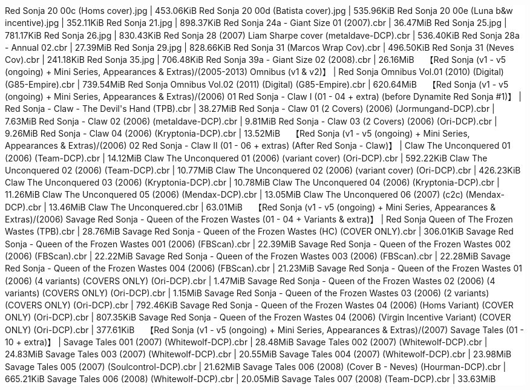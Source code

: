 Red Sonja 20 00c (Homs cover).jpg | 453.06KiB
Red Sonja 20 00d (Batista cover).jpg | 535.96KiB
Red Sonja 20 00e (Luna b&w incentive).jpg | 352.11KiB
Red Sonja 21.jpg | 898.37KiB
Red Sonja 24a - Giant Size 01 (2007).cbr | 36.47MiB
Red Sonja 25.jpg | 781.17KiB
Red Sonja 26.jpg | 830.43KiB
Red Sonja 28 (2007) Liam Sharpe cover (metaldave-DCP).cbr | 536.40KiB
Red Sonja 28a - Annual 02.cbr | 27.39MiB
Red Sonja 29.jpg | 828.66KiB
Red Sonja 31 (Marcos Wrap Cov).cbr | 496.50KiB
Red Sonja 31 (Neves Cov).cbr | 241.18KiB
Red Sonja 35.jpg | 706.48KiB
Red Sonja 39a - Giant Size 02 (2008).cbr | 26.16MiB
&emsp;【Red Sonja (v1 - v5 (ongoing) + Mini Series, Appearances & Extras)/(2005-2013) Omnibus (v1 & v2)】 | 
Red Sonja Omnibus Vol.01 (2010) (Digital) (G85-Empire).cbr | 739.54MiB
Red Sonja Omnibus Vol.02 (2011) (Digital) (G85-Empire).cbr | 620.64MiB
&emsp;【Red Sonja (v1 - v5 (ongoing) + Mini Series, Appearances & Extras)/(2006) 01 Red Sonja - Claw I (01 - 04 + extra) (before Dynamite Red Sonja #1)】 | 
Red Sonja - Claw - The Devil's Hand (TPB).cbr | 38.27MiB
Red Sonja - Claw 01 (2 Covers) (2006) (Jormungand-DCP).cbr | 7.63MiB
Red Sonja - Claw 02 (2006) (metaldave-DCP).cbr | 9.81MiB
Red Sonja - Claw 03 (2 Covers) (2006) (Ori-DCP).cbr | 9.26MiB
Red Sonja - Claw 04 (2006) (Kryptonia-DCP).cbr | 13.52MiB
&emsp;【Red Sonja (v1 - v5 (ongoing) + Mini Series, Appearances & Extras)/(2006) 02 Red Sonja - Claw II (01 - 06 + extras) (After Red Sonja - Claw)】 | 
Claw The Unconquered 01 (2006) (Team-DCP).cbr | 14.12MiB
Claw The Unconquered 01 (2006) (variant cover) (Ori-DCP).cbr | 592.22KiB
Claw The Unconquered 02 (2006) (Team-DCP).cbr | 10.77MiB
Claw The Unconquered 02 (2006) (variant cover) (Ori-DCP).cbr | 426.23KiB
Claw The Unconquered 03 (2006) (Kryptonia-DCP).cbr | 10.78MiB
Claw The Unconquered 04 (2006) (Kryptonia-DCP).cbr | 11.26MiB
Claw The Unconquered 05 (2006) (Mendax-DCP).cbr | 13.05MiB
Claw The Unconquered 06 (2007) (c2c) (Mendax-DCP).cbr | 13.46MiB
Claw The Unconquered.cbr | 63.01MiB
&emsp;【Red Sonja (v1 - v5 (ongoing) + Mini Series, Appearances & Extras)/(2006) Savage Red Sonja - Queen of the Frozen Wastes (01 - 04 + Variants & extra)】 | 
Red Sonja Queen of The Frozen Wastes (TPB).cbr | 28.76MiB
Savage Red Sonja - Queen of the Frozen Wastes (HC) (COVER ONLY).cbr | 306.01KiB
Savage Red Sonja - Queen of the Frozen Wastes 001 (2006) (FBScan).cbr | 22.39MiB
Savage Red Sonja - Queen of the Frozen Wastes 002 (2006) (FBScan).cbr | 22.22MiB
Savage Red Sonja - Queen of the Frozen Wastes 003 (2006) (FBScan).cbr | 22.28MiB
Savage Red Sonja - Queen of the Frozen Wastes 004 (2006) (FBScan).cbr | 21.23MiB
Savage Red Sonja - Queen of the Frozen Wastes 01 (2006) (4 variants) (COVERS ONLY) (Ori-DCP).cbr | 1.47MiB
Savage Red Sonja - Queen of the Frozen Wastes 02 (2006) (4 variants) (COVERS ONLY) (Ori-DCP).cbr | 1.15MiB
Savage Red Sonja - Queen of the Frozen Wastes 03 (2006) (2 variants) (COVERS ONLY) (Ori-DCP).cbr | 792.46KiB
Savage Red Sonja - Queen of the Frozen Wastes 04 (2006) (Homs Variant) (COVER ONLY) (Ori-DCP).cbr | 807.35KiB
Savage Red Sonja - Queen of the Frozen Wastes 04 (2006) (Virgin Incentive Variant) (COVER ONLY) (Ori-DCP).cbr | 377.61KiB
&emsp;【Red Sonja (v1 - v5 (ongoing) + Mini Series, Appearances & Extras)/(2007) Savage Tales (01 - 10 + extra)】 | 
Savage Tales 001 (2007) (Whitewolf-DCP).cbr | 28.48MiB
Savage Tales 002 (2007) (Whitewolf-DCP).cbr | 24.83MiB
Savage Tales 003 (2007) (Whitewolf-DCP).cbr | 20.55MiB
Savage Tales 004 (2007) (Whitewolf-DCP).cbr | 23.98MiB
Savage Tales 005 (2007) (Soulcontrol-DCP).cbr | 21.62MiB
Savage Tales 006 (2008) (Cover B - Neves) (Hourman-DCP).cbr | 665.21KiB
Savage Tales 006 (2008) (Whitewolf-DCP).cbr | 20.05MiB
Savage Tales 007 (2008) (Team-DCP).cbr | 33.63MiB
